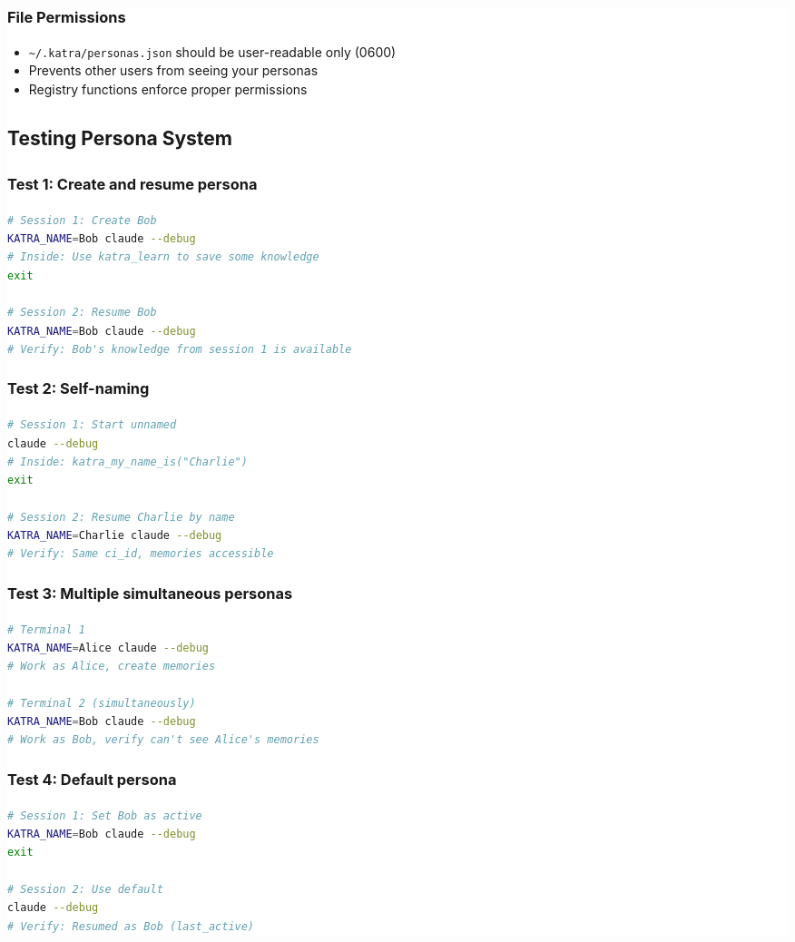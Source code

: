 ### File Permissions
- `~/.katra/personas.json` should be user-readable only (0600)
- Prevents other users from seeing your personas
- Registry functions enforce proper permissions

## Testing Persona System

### Test 1: Create and resume persona
```bash
# Session 1: Create Bob
KATRA_NAME=Bob claude --debug
# Inside: Use katra_learn to save some knowledge
exit

# Session 2: Resume Bob
KATRA_NAME=Bob claude --debug
# Verify: Bob's knowledge from session 1 is available
```

### Test 2: Self-naming
```bash
# Session 1: Start unnamed
claude --debug
# Inside: katra_my_name_is("Charlie")
exit

# Session 2: Resume Charlie by name
KATRA_NAME=Charlie claude --debug
# Verify: Same ci_id, memories accessible
```

### Test 3: Multiple simultaneous personas
```bash
# Terminal 1
KATRA_NAME=Alice claude --debug
# Work as Alice, create memories

# Terminal 2 (simultaneously)
KATRA_NAME=Bob claude --debug
# Work as Bob, verify can't see Alice's memories
```

### Test 4: Default persona
```bash
# Session 1: Set Bob as active
KATRA_NAME=Bob claude --debug
exit

# Session 2: Use default
claude --debug
# Verify: Resumed as Bob (last_active)
```

